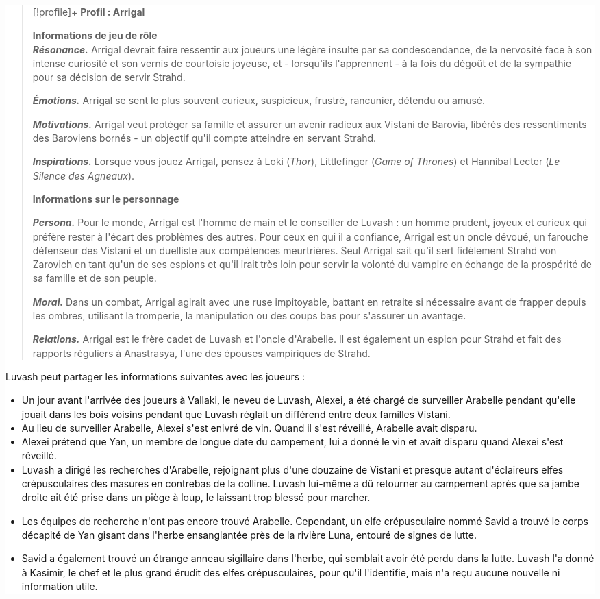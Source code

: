 
> [!profile]+ **Profil : Arrigal**
> 
> **Informations de jeu de rôle**  
> _**Résonance.**_ Arrigal devrait faire ressentir aux joueurs une légère insulte par sa condescendance, de la nervosité face à son intense curiosité et son vernis de courtoisie joyeuse, et - lorsqu'ils l'apprennent - à la fois du dégoût et de la sympathie pour sa décision de servir Strahd.
> 
> _**Émotions.**_ Arrigal se sent le plus souvent curieux, suspicieux, frustré, rancunier, détendu ou amusé.
> 
> _**Motivations.**_ Arrigal veut protéger sa famille et assurer un avenir radieux aux Vistani de Barovia, libérés des ressentiments des Baroviens bornés - un objectif qu'il compte atteindre en servant Strahd.
> 
> _**Inspirations.**_ Lorsque vous jouez Arrigal, pensez à Loki (_Thor_), Littlefinger (_Game of Thrones_) et Hannibal Lecter (_Le Silence des Agneaux_).
> 
> **Informations sur le personnage**
> 
> _**Persona.**_ Pour le monde, Arrigal est l'homme de main et le conseiller de Luvash : un homme prudent, joyeux et curieux qui préfère rester à l'écart des problèmes des autres. Pour ceux en qui il a confiance, Arrigal est un oncle dévoué, un farouche défenseur des Vistani et un duelliste aux compétences meurtrières. Seul Arrigal sait qu'il sert fidèlement Strahd von Zarovich en tant qu'un de ses espions et qu'il irait très loin pour servir la volonté du vampire en échange de la prospérité de sa famille et de son peuple.
> 
> _**Moral.**_ Dans un combat, Arrigal agirait avec une ruse impitoyable, battant en retraite si nécessaire avant de frapper depuis les ombres, utilisant la tromperie, la manipulation ou des coups bas pour s'assurer un avantage.
> 
> _**Relations.**_ Arrigal est le frère cadet de Luvash et l'oncle d'Arabelle. Il est également un espion pour Strahd et fait des rapports réguliers à Anastrasya, l'une des épouses vampiriques de Strahd.

Luvash peut partager les informations suivantes avec les joueurs :

- Un jour avant l'arrivée des joueurs à Vallaki, le neveu de Luvash, Alexei, a été chargé de surveiller Arabelle pendant qu'elle jouait dans les bois voisins pendant que Luvash réglait un différend entre deux familles Vistani.
- Au lieu de surveiller Arabelle, Alexei s'est enivré de vin. Quand il s'est réveillé, Arabelle avait disparu.
- Alexei prétend que Yan, un membre de longue date du campement, lui a donné le vin et avait disparu quand Alexei s'est réveillé.
- Luvash a dirigé les recherches d'Arabelle, rejoignant plus d'une douzaine de Vistani et presque autant d'éclaireurs elfes crépusculaires des masures en contrebas de la colline. Luvash lui-même a dû retourner au campement après que sa jambe droite ait été prise dans un piège à loup, le laissant trop blessé pour marcher.
* Les équipes de recherche n'ont pas encore trouvé Arabelle. Cependant, un elfe crépusculaire nommé Savid a trouvé le corps décapité de Yan gisant dans l'herbe ensanglantée près de la rivière Luna, entouré de signes de lutte.
- Savid a également trouvé un étrange anneau sigillaire dans l'herbe, qui semblait avoir été perdu dans la lutte. Luvash l'a donné à Kasimir, le chef et le plus grand érudit des elfes crépusculaires, pour qu'il l'identifie, mais n'a reçu aucune nouvelle ni information utile.
